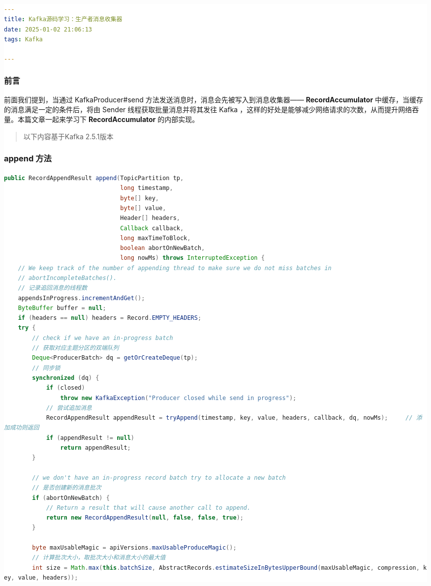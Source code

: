 ```yaml
---
title: Kafka源码学习：生产者消息收集器
date: 2025-01-02 21:06:13
tags: Kafka

---
```




### 前言

前面我们提到，当通过 KafkaProducer#send 方法发送消息时，消息会先被写入到消息收集器—— **RecordAccumulator** 中缓存，当缓存的消息满足一定的条件后，将由 Sender 线程获取批量消息并将其发往 Kafka ，这样的好处是能够减少网络请求的次数，从而提升网络吞量。本篇文章一起来学习下 **RecordAccumulator** 的内部实现。





> 以下内容基于Kafka 2.5.1版本



### append 方法

```Java
public RecordAppendResult append(TopicPartition tp,
                                 long timestamp,
                                 byte[] key,
                                 byte[] value,
                                 Header[] headers,
                                 Callback callback,
                                 long maxTimeToBlock,
                                 boolean abortOnNewBatch,
                                 long nowMs) throws InterruptedException {
    // We keep track of the number of appending thread to make sure we do not miss batches in
    // abortIncompleteBatches().
    // 记录追回消息的线程数
    appendsInProgress.incrementAndGet();
    ByteBuffer buffer = null;
    if (headers == null) headers = Record.EMPTY_HEADERS;
    try {
        // check if we have an in-progress batch
        // 获取对应主题分区的双端队列
        Deque<ProducerBatch> dq = getOrCreateDeque(tp);
        // 同步锁
        synchronized (dq) {
            if (closed)
                throw new KafkaException("Producer closed while send in progress");
            // 尝试追加消息
            RecordAppendResult appendResult = tryAppend(timestamp, key, value, headers, callback, dq, nowMs);	  // 添加成功则返回
            if (appendResult != null)
                return appendResult;
        }

        // we don't have an in-progress record batch try to allocate a new batch
        // 是否创建新的消息批次
        if (abortOnNewBatch) {
            // Return a result that will cause another call to append.
            return new RecordAppendResult(null, false, false, true);
        }

        byte maxUsableMagic = apiVersions.maxUsableProduceMagic();
        // 计算批次大小，取批次大小和消息大小的最大值
        int size = Math.max(this.batchSize, AbstractRecords.estimateSizeInBytesUpperBound(maxUsableMagic, compression, key, value, headers));
```